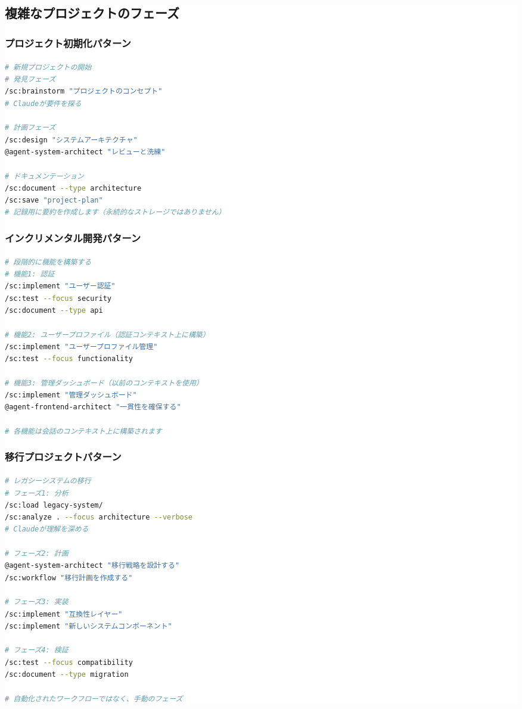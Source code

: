 ## 複雑なプロジェクトのフェーズ

### プロジェクト初期化パターン

```bash
# 新規プロジェクトの開始
# 発見フェーズ
/sc:brainstorm "プロジェクトのコンセプト"
# Claudeが要件を探る

# 計画フェーズ
/sc:design "システムアーキテクチャ"
@agent-system-architect "レビューと洗練"

# ドキュメンテーション
/sc:document --type architecture
/sc:save "project-plan"
# 記録用に要約を作成します（永続的なストレージではありません）
```

### インクリメンタル開発パターン

```bash
# 段階的に機能を構築する
# 機能1: 認証
/sc:implement "ユーザー認証"
/sc:test --focus security
/sc:document --type api

# 機能2: ユーザープロファイル（認証コンテキスト上に構築）
/sc:implement "ユーザープロファイル管理"
/sc:test --focus functionality

# 機能3: 管理ダッシュボード（以前のコンテキストを使用）
/sc:implement "管理ダッシュボード"
@agent-frontend-architect "一貫性を確保する"

# 各機能は会話のコンテキスト上に構築されます
```

### 移行プロジェクトパターン

```bash
# レガシーシステムの移行
# フェーズ1: 分析
/sc:load legacy-system/
/sc:analyze . --focus architecture --verbose
# Claudeが理解を深める

# フェーズ2: 計画
@agent-system-architect "移行戦略を設計する"
/sc:workflow "移行計画を作成する"

# フェーズ3: 実装
/sc:implement "互換性レイヤー"
/sc:implement "新しいシステムコンポーネント"

# フェーズ4: 検証
/sc:test --focus compatibility
/sc:document --type migration

# 自動化されたワークフローではなく、手動のフェーズ
```
